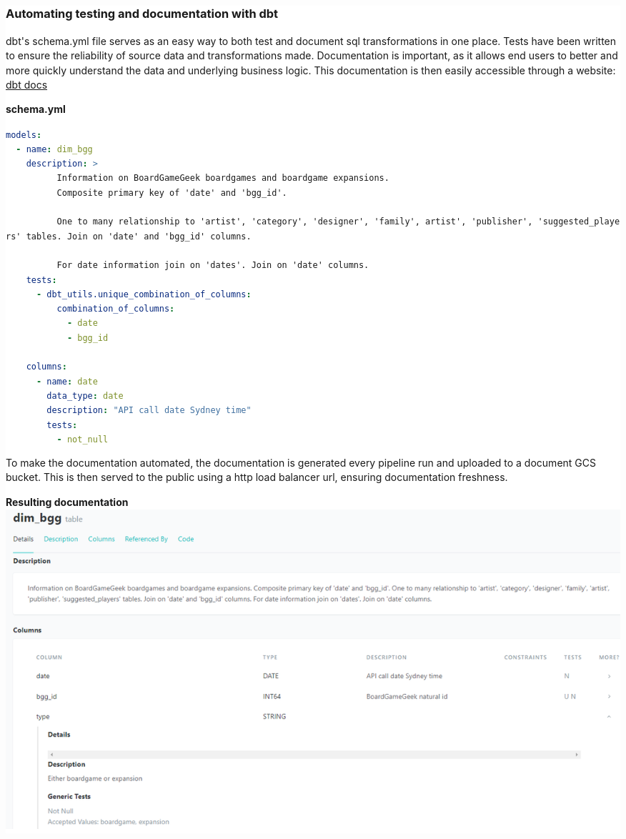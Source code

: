 ### Automating testing and documentation with dbt

dbt's schema.yml file serves as an easy way to both test and document sql transformations in one place. Tests have been written to ensure the reliability of source data and transformations made. Documentation is important, as it allows end users to better and more quickly understand the data and underlying business logic. This documentation is then easily accessible through a website: [dbt docs](https://alfredzou.github.io/#!/overview)

**schema.yml**
``` yml
models:
  - name: dim_bgg
    description: >
          Information on BoardGameGeek boardgames and boardgame expansions. 
          Composite primary key of 'date' and 'bgg_id'.

          One to many relationship to 'artist', 'category', 'designer', 'family', artist', 'publisher', 'suggested_players' tables. Join on 'date' and 'bgg_id' columns.

          For date information join on 'dates'. Join on 'date' columns.
    tests:
      - dbt_utils.unique_combination_of_columns:
          combination_of_columns:
            - date
            - bgg_id

    columns:
      - name: date
        data_type: date
        description: "API call date Sydney time"
        tests:
          - not_null
```

To make the documentation automated, the documentation is generated every pipeline run and uploaded to a document GCS bucket. This is then served to the public using a http load balancer url, ensuring documentation freshness.

**Resulting documentation**
<img src="./documentation/screenshots/dbt_docs_1.png" alt="dbt_docs_1"/>
